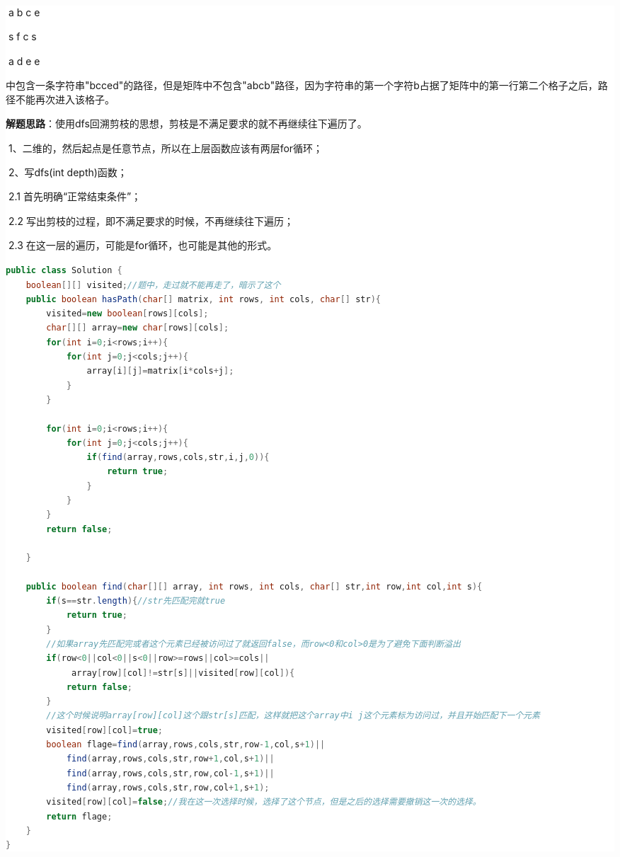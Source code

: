    ​      										a    b    c    e

   ​          									s     f    c    s

   ​          								    a    d   e    e

   中包含一条字符串"bcced"的路径，但是矩阵中不包含"abcb"路径，因为字符串的第一个字符b占据了矩阵中的第一行第二个格子之后，路径不能再次进入该格子。

   **解题思路**：使用dfs回溯剪枝的思想，剪枝是不满足要求的就不再继续往下遍历了。

   ​					1、二维的，然后起点是任意节点，所以在上层函数应该有两层for循环；

   ​					2、写dfs(int depth)函数；

   ​							2.1 首先明确“正常结束条件”；

   ​							2.2 写出剪枝的过程，即不满足要求的时候，不再继续往下遍历；

   ​							2.3 在这一层的遍历，可能是for循环，也可能是其他的形式。

   ```java
   public class Solution {
       boolean[][] visited;//题中，走过就不能再走了，暗示了这个
       public boolean hasPath(char[] matrix, int rows, int cols, char[] str){
           visited=new boolean[rows][cols];
           char[][] array=new char[rows][cols];
           for(int i=0;i<rows;i++){
               for(int j=0;j<cols;j++){
                   array[i][j]=matrix[i*cols+j];
               }
           }
           
           for(int i=0;i<rows;i++){
               for(int j=0;j<cols;j++){
                   if(find(array,rows,cols,str,i,j,0)){
                       return true;
                   }
               }
           }
           return false;
       
       }
       
       public boolean find(char[][] array, int rows, int cols, char[] str,int row,int col,int s){
           if(s==str.length){//str先匹配完就true
               return true;
           }
           //如果array先匹配完或者这个元素已经被访问过了就返回false，而row<0和col>0是为了避免下面判断溢出
           if(row<0||col<0||s<0||row>=rows||col>=cols||
              	array[row][col]!=str[s]||visited[row][col]){
               return false;
           }
           //这个时候说明array[row][col]这个跟str[s]匹配，这样就把这个array中i j这个元素标为访问过，并且开始匹配下一个元素
           visited[row][col]=true;
           boolean flage=find(array,rows,cols,str,row-1,col,s+1)||
               find(array,rows,cols,str,row+1,col,s+1)||
               find(array,rows,cols,str,row,col-1,s+1)||
               find(array,rows,cols,str,row,col+1,s+1);
           visited[row][col]=false;//我在这一次选择时候，选择了这个节点，但是之后的选择需要撤销这一次的选择。
           return flage;   
       }
   }
   
   ```
